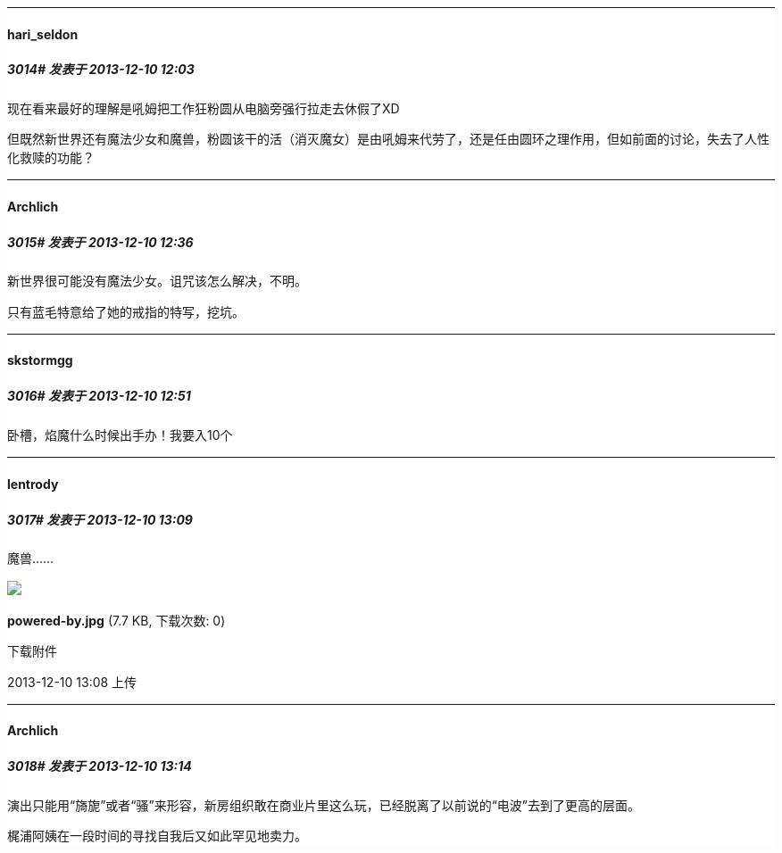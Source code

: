 -----

####  hari_seldon  
##### 3014#       发表于 2013-12-10 12:03


现在看来最好的理解是吼姆把工作狂粉圆从电脑旁强行拉走去休假了XD

但既然新世界还有魔法少女和魔兽，粉圆该干的活（消灭魔女）是由吼姆来代劳了，还是任由圆环之理作用，但如前面的讨论，失去了人性化救赎的功能？


-----

####  Archlich  
##### 3015#       发表于 2013-12-10 12:36


新世界很可能没有魔法少女。诅咒该怎么解决，不明。


只有蓝毛特意给了她的戒指的特写，挖坑。


-----

####  skstormgg  
##### 3016#       发表于 2013-12-10 12:51


卧槽，焰魔什么时候出手办！我要入10个


-----

####  lentrody  
##### 3017#       发表于 2013-12-10 13:09


魔兽……


<img src="http://img.saraba1st.com/forum/201312/10/130858dx1gbng1lttww1id.jpg" referrerpolicy="no-referrer">


<strong>powered-by.jpg</strong> (7.7 KB, 下载次数: 0)

下载附件

2013-12-10 13:08 上传


-----

####  Archlich  
##### 3018#       发表于 2013-12-10 13:14


演出只能用“旖旎”或者“骚”来形容，新房组织敢在商业片里这么玩，已经脱离了以前说的“电波”去到了更高的层面。


梶浦阿姨在一段时间的寻找自我后又如此罕见地卖力。
